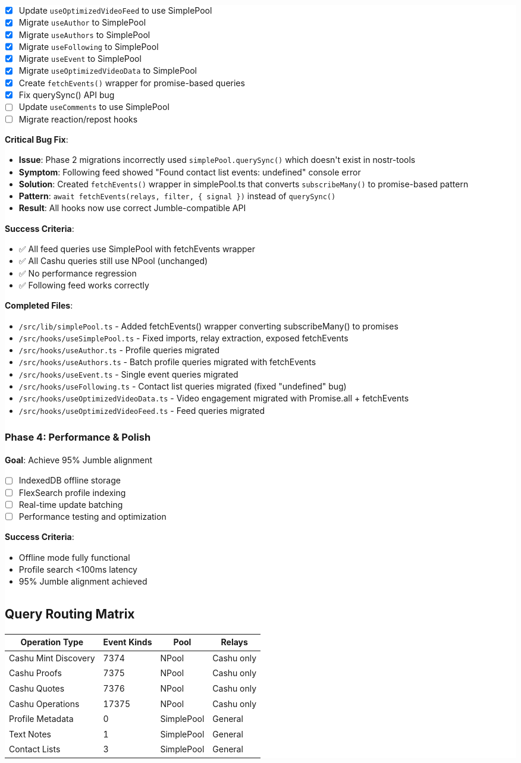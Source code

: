 - [x] Update `useOptimizedVideoFeed` to use SimplePool
- [x] Migrate `useAuthor` to SimplePool
- [x] Migrate `useAuthors` to SimplePool
- [x] Migrate `useFollowing` to SimplePool
- [x] Migrate `useEvent` to SimplePool
- [x] Migrate `useOptimizedVideoData` to SimplePool
- [x] Create `fetchEvents()` wrapper for promise-based queries
- [x] Fix querySync() API bug
- [ ] Update `useComments` to use SimplePool
- [ ] Migrate reaction/repost hooks

**Critical Bug Fix**:
- **Issue**: Phase 2 migrations incorrectly used `simplePool.querySync()` which doesn't exist in nostr-tools
- **Symptom**: Following feed showed "Found contact list events: undefined" console error
- **Solution**: Created `fetchEvents()` wrapper in simplePool.ts that converts `subscribeMany()` to promise-based pattern
- **Pattern**: `await fetchEvents(relays, filter, { signal })` instead of `querySync()`
- **Result**: All hooks now use correct Jumble-compatible API

**Success Criteria**:
- ✅ All feed queries use SimplePool with fetchEvents wrapper
- ✅ All Cashu queries still use NPool (unchanged)
- ✅ No performance regression
- ✅ Following feed works correctly

**Completed Files**:
- `/src/lib/simplePool.ts` - Added fetchEvents() wrapper converting subscribeMany() to promises
- `/src/hooks/useSimplePool.ts` - Fixed imports, relay extraction, exposed fetchEvents
- `/src/hooks/useAuthor.ts` - Profile queries migrated
- `/src/hooks/useAuthors.ts` - Batch profile queries migrated with fetchEvents
- `/src/hooks/useEvent.ts` - Single event queries migrated
- `/src/hooks/useFollowing.ts` - Contact list queries migrated (fixed "undefined" bug)
- `/src/hooks/useOptimizedVideoData.ts` - Video engagement migrated with Promise.all + fetchEvents
- `/src/hooks/useOptimizedVideoFeed.ts` - Feed queries migrated

### Phase 4: Performance & Polish
**Goal**: Achieve 95% Jumble alignment

- [ ] IndexedDB offline storage
- [ ] FlexSearch profile indexing
- [ ] Real-time update batching
- [ ] Performance testing and optimization

**Success Criteria**:
- Offline mode fully functional
- Profile search <100ms latency
- 95% Jumble alignment achieved

## Query Routing Matrix

| Operation Type | Event Kinds | Pool | Relays |
|---------------|-------------|------|--------|
| Cashu Mint Discovery | 7374 | NPool | Cashu only |
| Cashu Proofs | 7375 | NPool | Cashu only |
| Cashu Quotes | 7376 | NPool | Cashu only |
| Cashu Operations | 17375 | NPool | Cashu only |
| Profile Metadata | 0 | SimplePool | General |
| Text Notes | 1 | SimplePool | General |
| Contact Lists | 3 | SimplePool | General |